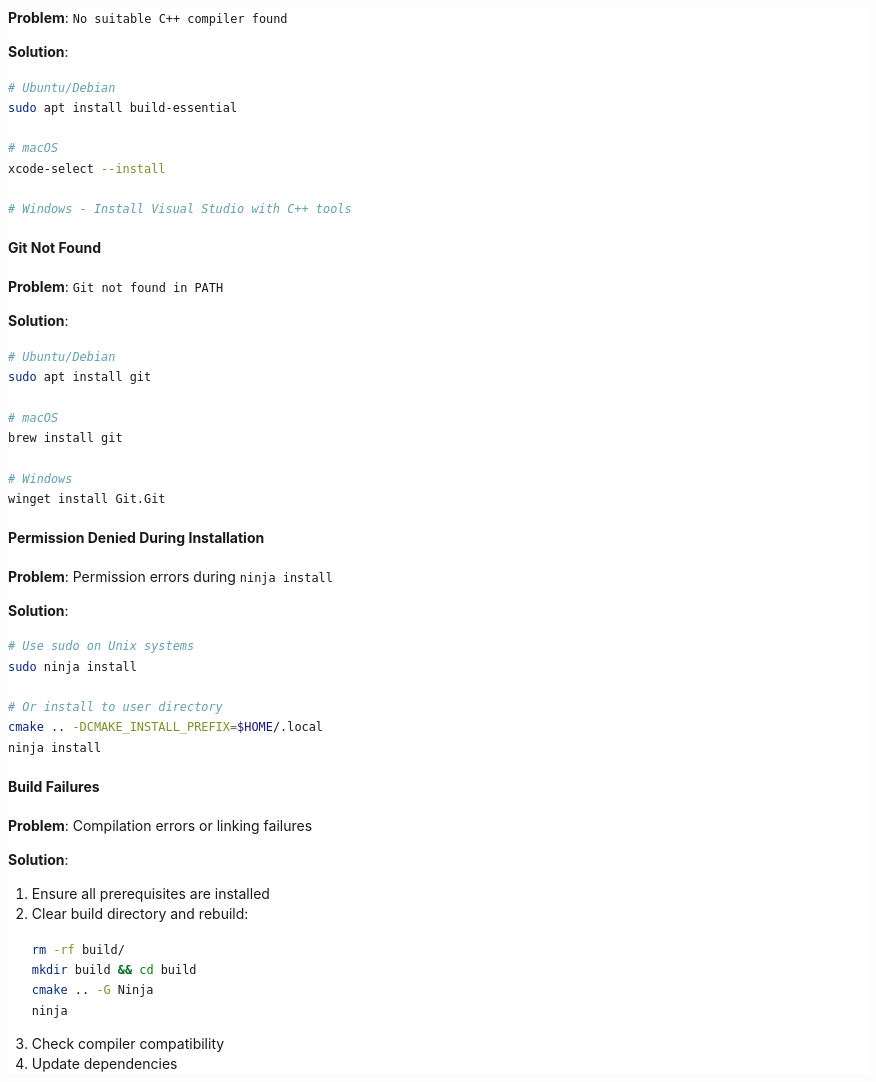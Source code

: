 **Problem**: `No suitable C++ compiler found`

**Solution**:
```bash
# Ubuntu/Debian
sudo apt install build-essential

# macOS
xcode-select --install

# Windows - Install Visual Studio with C++ tools
```

#### Git Not Found

**Problem**: `Git not found in PATH`

**Solution**:
```bash
# Ubuntu/Debian
sudo apt install git

# macOS
brew install git

# Windows
winget install Git.Git
```

#### Permission Denied During Installation

**Problem**: Permission errors during `ninja install`

**Solution**:
```bash
# Use sudo on Unix systems
sudo ninja install

# Or install to user directory
cmake .. -DCMAKE_INSTALL_PREFIX=$HOME/.local
ninja install
```

#### Build Failures

**Problem**: Compilation errors or linking failures

**Solution**:
1. Ensure all prerequisites are installed
2. Clear build directory and rebuild:
   ```bash
   rm -rf build/
   mkdir build && cd build
   cmake .. -G Ninja
   ninja
   ```
3. Check compiler compatibility
4. Update dependencies
